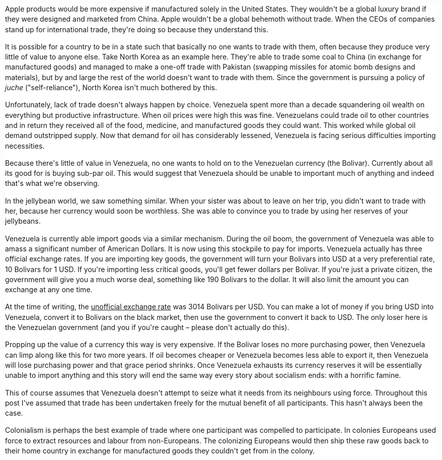 Apple products would be more expensive if manufactured solely in the United States. They wouldn't be a global luxury brand if they were designed and marketed from China. Apple wouldn't be a global behemoth without trade. When the CEOs of companies stand up for international trade, they're doing so because they understand this.

It is possible for a country to be in a state such that basically no one wants to trade with them, often because they produce very little of value to anyone else. Take North Korea as an example here. They're able to trade some coal to China (in exchange for manufactured goods) and managed to make a one-off trade with Pakistan (swapping missiles for atomic bomb designs and materials), but by and large the rest of the world doesn't want to trade with them. Since the government is pursuing a policy of <em>juche</em> ("self-reliance"), North Korea isn't much bothered by this.

Unfortunately, lack of trade doesn't always happen by choice. Venezuela spent more than a decade squandering oil wealth on everything but productive infrastructure. When oil prices were high this was fine. Venezuelans could trade oil to other countries and in return they received all of the food, medicine, and manufactured goods they could want. This worked while global oil demand outstripped supply. Now that demand for oil has considerably lessened, Venezuela is facing serious difficulties importing necessities.

Because there's little of value in Venezuela, no one wants to hold on to the Venezuelan currency (the Bolivar). Currently about all its good for is buying sub-par oil. This would suggest that Venezuela should be unable to important much of anything and indeed that's what we're observing.

In the jellybean world, we saw something similar. When your sister was about to leave on her trip, you didn't want to trade with her, because her currency would soon be worthless. She was able to convince you to trade by using her reserves of your jellybeans.

Venezuela is currently able import goods via a similar mechanism. During the oil boom, the government of Venezuela was able to amass a significant number of American Dollars. It is now using this stockpile to pay for imports. Venezuela actually has three official exchange rates. If you are importing key goods, the government will turn your Bolivars into USD at a very preferential rate, 10 Bolivars for 1 USD. If you're importing less critical goods, you'll get fewer dollars per Bolivar. If you're just a private citizen, the government will give you a much worse deal, something like 190 Bolivars to the dollar. It will also limit the amount you can exchange at any one time.

At the time of writing, the <a href="https://dolartoday.com/">unofficial exchange rate</a> was 3014 Bolivars per USD. You can make a lot of money if you bring USD into Venezuela, convert it to Bolivars on the black market, then use the government to convert it back to USD. The only loser here is the Venezuelan government (and you if you're caught – please don't actually do this).

Propping up the value of a currency this way is very expensive. If the Bolivar loses no more purchasing power, then Venezuela can limp along like this for two more years. If oil becomes cheaper or Venezuela becomes less able to export it, then Venezuela will lose purchasing power and that grace period shrinks. Once Venezuela exhausts its currency reserves it will be essentially unable to import anything and this story will end the same way every story about socialism ends: with a horrific famine.

This of course assumes that Venezuela doesn't attempt to seize what it needs from its neighbours using force. Throughout this post I've assumed that trade has been undertaken freely for the mutual benefit of all participants. This hasn't always been the case.

Colonialism is perhaps the best example of trade where one participant was compelled to participate. In colonies Europeans used force to extract resources and labour from non-Europeans. The colonizing Europeans would then ship these raw goods back to their home country in exchange for manufactured goods they couldn't get from in the colony.
